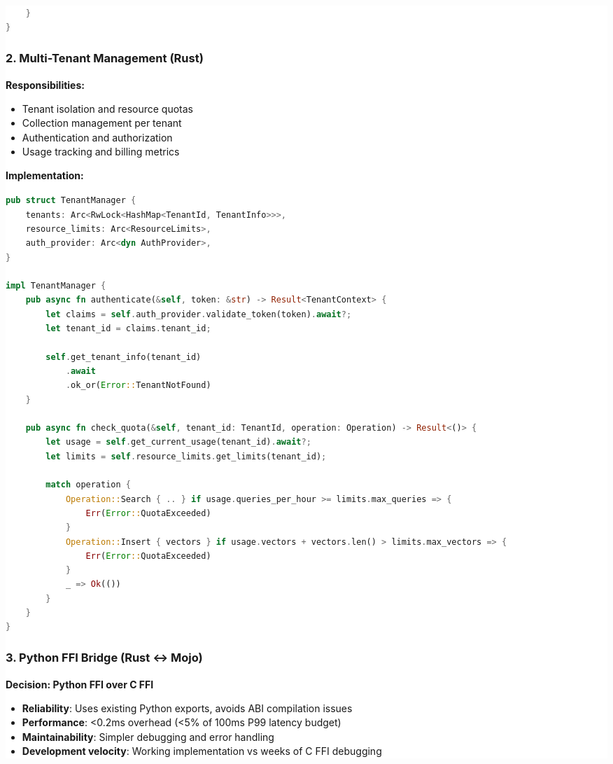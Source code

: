 ```rust
    }
}
```

### 2. Multi-Tenant Management (Rust)

**Responsibilities:**
- Tenant isolation and resource quotas
- Collection management per tenant
- Authentication and authorization
- Usage tracking and billing metrics

**Implementation:**
```rust
pub struct TenantManager {
    tenants: Arc<RwLock<HashMap<TenantId, TenantInfo>>>,
    resource_limits: Arc<ResourceLimits>,
    auth_provider: Arc<dyn AuthProvider>,
}

impl TenantManager {
    pub async fn authenticate(&self, token: &str) -> Result<TenantContext> {
        let claims = self.auth_provider.validate_token(token).await?;
        let tenant_id = claims.tenant_id;
        
        self.get_tenant_info(tenant_id)
            .await
            .ok_or(Error::TenantNotFound)
    }
    
    pub async fn check_quota(&self, tenant_id: TenantId, operation: Operation) -> Result<()> {
        let usage = self.get_current_usage(tenant_id).await?;
        let limits = self.resource_limits.get_limits(tenant_id);
        
        match operation {
            Operation::Search { .. } if usage.queries_per_hour >= limits.max_queries => {
                Err(Error::QuotaExceeded)
            }
            Operation::Insert { vectors } if usage.vectors + vectors.len() > limits.max_vectors => {
                Err(Error::QuotaExceeded)
            }
            _ => Ok(())
        }
    }
}
```

### 3. Python FFI Bridge (Rust ↔ Mojo)

**Decision: Python FFI over C FFI**
- **Reliability**: Uses existing Python exports, avoids ABI compilation issues
- **Performance**: <0.2ms overhead (<5% of 100ms P99 latency budget)
- **Maintainability**: Simpler debugging and error handling
- **Development velocity**: Working implementation vs weeks of C FFI debugging
